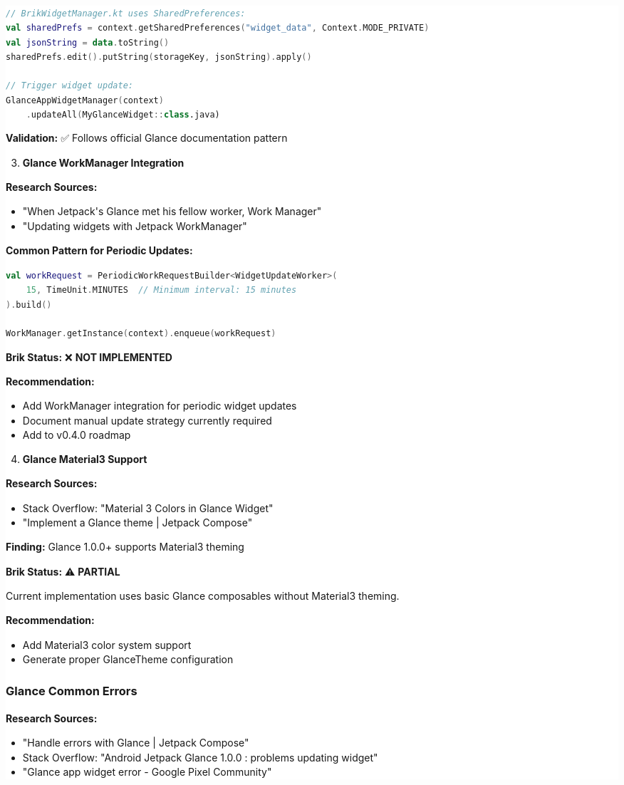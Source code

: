 ```kotlin
// BrikWidgetManager.kt uses SharedPreferences:
val sharedPrefs = context.getSharedPreferences("widget_data", Context.MODE_PRIVATE)
val jsonString = data.toString()
sharedPrefs.edit().putString(storageKey, jsonString).apply()

// Trigger widget update:
GlanceAppWidgetManager(context)
    .updateAll(MyGlanceWidget::class.java)
```

**Validation:** ✅ Follows official Glance documentation pattern

3. **Glance WorkManager Integration**

**Research Sources:**
- "When Jetpack's Glance met his fellow worker, Work Manager"
- "Updating widgets with Jetpack WorkManager"

**Common Pattern for Periodic Updates:**

```kotlin
val workRequest = PeriodicWorkRequestBuilder<WidgetUpdateWorker>(
    15, TimeUnit.MINUTES  // Minimum interval: 15 minutes
).build()

WorkManager.getInstance(context).enqueue(workRequest)
```

**Brik Status:** ❌ **NOT IMPLEMENTED**

**Recommendation:**
- Add WorkManager integration for periodic widget updates
- Document manual update strategy currently required
- Add to v0.4.0 roadmap

4. **Glance Material3 Support**

**Research Sources:**
- Stack Overflow: "Material 3 Colors in Glance Widget"
- "Implement a Glance theme | Jetpack Compose"

**Finding:** Glance 1.0.0+ supports Material3 theming

**Brik Status:** ⚠️ **PARTIAL**

Current implementation uses basic Glance composables without Material3 theming.

**Recommendation:**
- Add Material3 color system support
- Generate proper GlanceTheme configuration

### Glance Common Errors

**Research Sources:**
- "Handle errors with Glance | Jetpack Compose"
- Stack Overflow: "Android Jetpack Glance 1.0.0 : problems updating widget"
- "Glance app widget error - Google Pixel Community"
